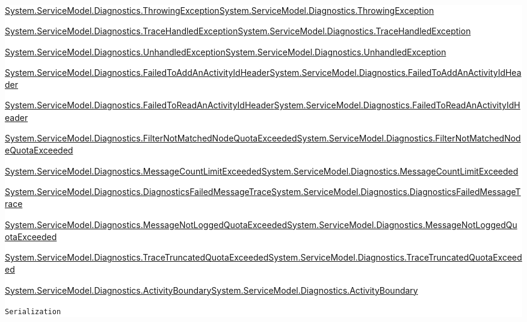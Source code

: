  [<span data-ttu-id="3af76-108">System.ServiceModel.Diagnostics.ThrowingException</span><span class="sxs-lookup"><span data-stu-id="3af76-108">System.ServiceModel.Diagnostics.ThrowingException</span></span>](../../../../../docs/framework/wcf/diagnostics/tracing/system-servicemodel-diagnostics-throwingexception.md)  
  
 [<span data-ttu-id="3af76-109">System.ServiceModel.Diagnostics.TraceHandledException</span><span class="sxs-lookup"><span data-stu-id="3af76-109">System.ServiceModel.Diagnostics.TraceHandledException</span></span>](../../../../../docs/framework/wcf/diagnostics/tracing/system-servicemodel-diagnostics-tracehandledexception.md)  
  
 [<span data-ttu-id="3af76-110">System.ServiceModel.Diagnostics.UnhandledException</span><span class="sxs-lookup"><span data-stu-id="3af76-110">System.ServiceModel.Diagnostics.UnhandledException</span></span>](../../../../../docs/framework/wcf/diagnostics/tracing/system-servicemodel-diagnostics-unhandledexception.md)  
  
 [<span data-ttu-id="3af76-111">System.ServiceModel.Diagnostics.FailedToAddAnActivityIdHeader</span><span class="sxs-lookup"><span data-stu-id="3af76-111">System.ServiceModel.Diagnostics.FailedToAddAnActivityIdHeader</span></span>](../../../../../docs/framework/wcf/diagnostics/tracing/system-servicemodel-diagnostics-failedtoaddanactivityidheader.md)  
  
 [<span data-ttu-id="3af76-112">System.ServiceModel.Diagnostics.FailedToReadAnActivityIdHeader</span><span class="sxs-lookup"><span data-stu-id="3af76-112">System.ServiceModel.Diagnostics.FailedToReadAnActivityIdHeader</span></span>](../../../../../docs/framework/wcf/diagnostics/tracing/system-servicemodel-diagnostics-failedtoreadanactivityidheader.md)  
  
 [<span data-ttu-id="3af76-113">System.ServiceModel.Diagnostics.FilterNotMatchedNodeQuotaExceeded</span><span class="sxs-lookup"><span data-stu-id="3af76-113">System.ServiceModel.Diagnostics.FilterNotMatchedNodeQuotaExceeded</span></span>](../../../../../docs/framework/wcf/diagnostics/tracing/system-servicemodel-diagnostics-filternotmatchednodequotaexceeded.md)  
  
 [<span data-ttu-id="3af76-114">System.ServiceModel.Diagnostics.MessageCountLimitExceeded</span><span class="sxs-lookup"><span data-stu-id="3af76-114">System.ServiceModel.Diagnostics.MessageCountLimitExceeded</span></span>](../../../../../docs/framework/wcf/diagnostics/tracing/microsoft-transactions-transactionbridge-registrationcoordinatorresponseinvalidmetadata.md)  
  
 [<span data-ttu-id="3af76-115">System.ServiceModel.Diagnostics.DiagnosticsFailedMessageTrace</span><span class="sxs-lookup"><span data-stu-id="3af76-115">System.ServiceModel.Diagnostics.DiagnosticsFailedMessageTrace</span></span>](../../../../../docs/framework/wcf/diagnostics/tracing/system-servicemodel-diagnostics-diagnosticsfailedmessagetrace.md)  
  
 [<span data-ttu-id="3af76-116">System.ServiceModel.Diagnostics.MessageNotLoggedQuotaExceeded</span><span class="sxs-lookup"><span data-stu-id="3af76-116">System.ServiceModel.Diagnostics.MessageNotLoggedQuotaExceeded</span></span>](../../../../../docs/framework/wcf/diagnostics/tracing/system-servicemodel-diagnostics-messagenotloggedquotaexceeded.md)  
  
 [<span data-ttu-id="3af76-117">System.ServiceModel.Diagnostics.TraceTruncatedQuotaExceeded</span><span class="sxs-lookup"><span data-stu-id="3af76-117">System.ServiceModel.Diagnostics.TraceTruncatedQuotaExceeded</span></span>](../../../../../docs/framework/wcf/diagnostics/tracing/system-servicemodel-diagnostics-tracetruncatedquotaexceeded.md)  
  
 [<span data-ttu-id="3af76-118">System.ServiceModel.Diagnostics.ActivityBoundary</span><span class="sxs-lookup"><span data-stu-id="3af76-118">System.ServiceModel.Diagnostics.ActivityBoundary</span></span>](../../../../../docs/framework/wcf/diagnostics/tracing/system-servicemodel-diagnostics-activityboundary.md)  
  
 `Serialization`  
  